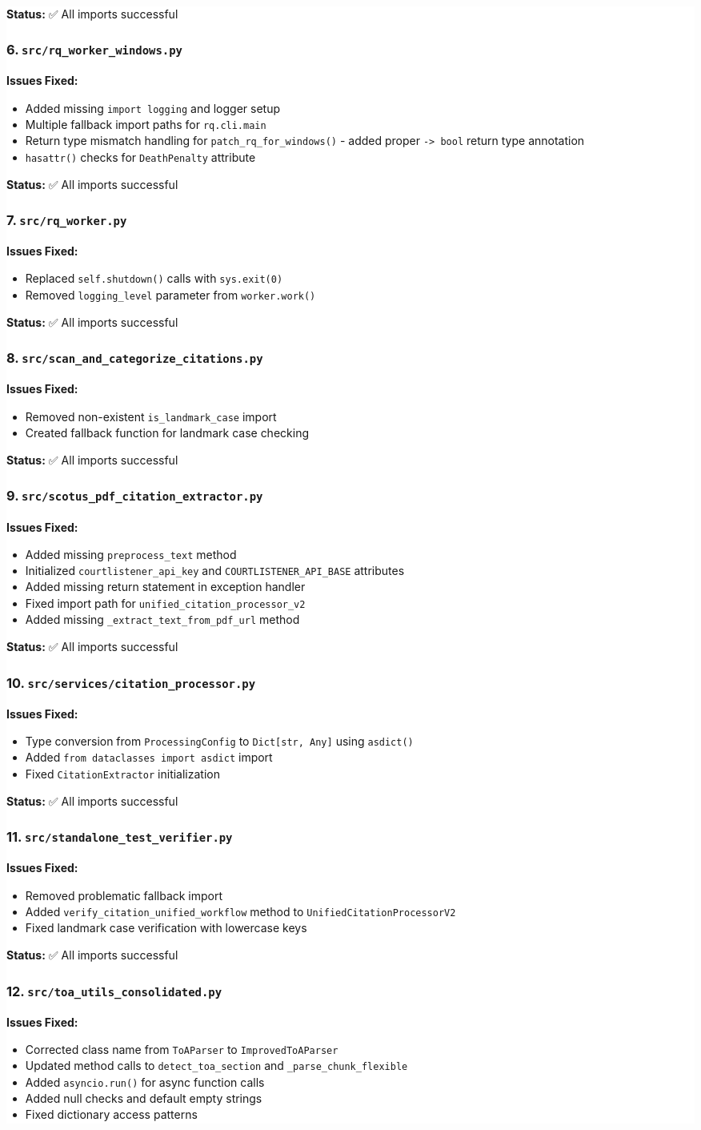 **Status:** ✅ All imports successful

### 6. `src/rq_worker_windows.py`
**Issues Fixed:**
- Added missing `import logging` and logger setup
- Multiple fallback import paths for `rq.cli.main`
- Return type mismatch handling for `patch_rq_for_windows()` - added proper `-> bool` return type annotation
- `hasattr()` checks for `DeathPenalty` attribute

**Status:** ✅ All imports successful

### 7. `src/rq_worker.py`
**Issues Fixed:**
- Replaced `self.shutdown()` calls with `sys.exit(0)`
- Removed `logging_level` parameter from `worker.work()`

**Status:** ✅ All imports successful

### 8. `src/scan_and_categorize_citations.py`
**Issues Fixed:**
- Removed non-existent `is_landmark_case` import
- Created fallback function for landmark case checking

**Status:** ✅ All imports successful

### 9. `src/scotus_pdf_citation_extractor.py`
**Issues Fixed:**
- Added missing `preprocess_text` method
- Initialized `courtlistener_api_key` and `COURTLISTENER_API_BASE` attributes
- Added missing return statement in exception handler
- Fixed import path for `unified_citation_processor_v2`
- Added missing `_extract_text_from_pdf_url` method

**Status:** ✅ All imports successful

### 10. `src/services/citation_processor.py`
**Issues Fixed:**
- Type conversion from `ProcessingConfig` to `Dict[str, Any]` using `asdict()`
- Added `from dataclasses import asdict` import
- Fixed `CitationExtractor` initialization

**Status:** ✅ All imports successful

### 11. `src/standalone_test_verifier.py`
**Issues Fixed:**
- Removed problematic fallback import
- Added `verify_citation_unified_workflow` method to `UnifiedCitationProcessorV2`
- Fixed landmark case verification with lowercase keys

**Status:** ✅ All imports successful

### 12. `src/toa_utils_consolidated.py`
**Issues Fixed:**
- Corrected class name from `ToAParser` to `ImprovedToAParser`
- Updated method calls to `detect_toa_section` and `_parse_chunk_flexible`
- Added `asyncio.run()` for async function calls
- Added null checks and default empty strings
- Fixed dictionary access patterns
